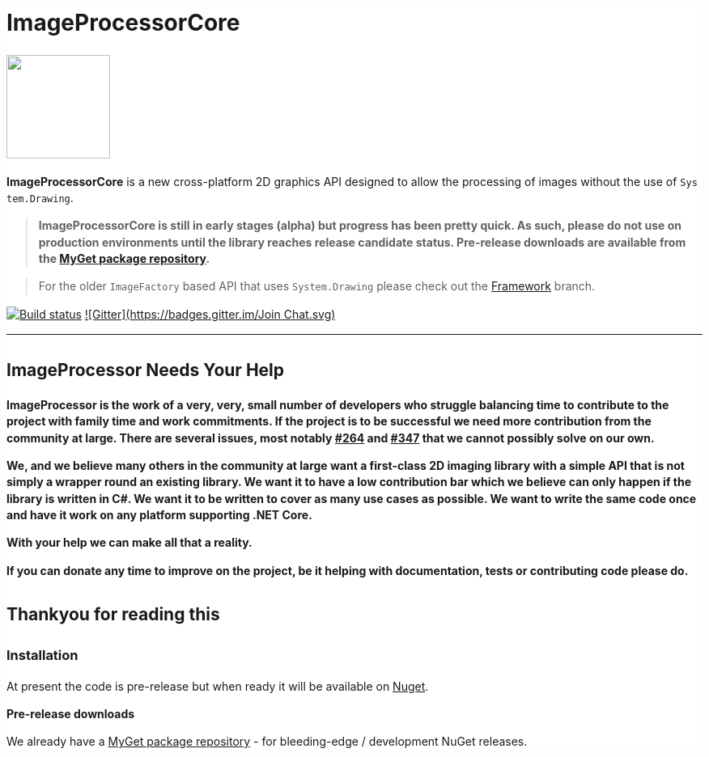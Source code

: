 
# ImageProcessorCore

<img src="build/icons/imageprocessor-logo-512.png" width="128" height="128"/>

**ImageProcessorCore** is a new cross-platform 2D graphics API designed to allow the processing of images without the use of `System.Drawing`. 

> **ImageProcessorCore is still in early stages (alpha) but progress has been pretty quick. As such, please do not use on production environments until the library reaches release candidate status. Pre-release downloads are available from the [MyGet package repository](https://www.myget.org/gallery/imageprocessor).**

> For the older `ImageFactory` based API that uses `System.Drawing` please check out the [Framework](https://github.com/JimBobSquarePants/ImageProcessor/tree/Framework) branch.


[![Build status](https://ci.appveyor.com/api/projects/status/8ypr7527dnao04yr/branch/Core?svg=true)](https://ci.appveyor.com/project/JamesSouth/imageprocessor/branch/Core)
[![Gitter](https://badges.gitter.im/Join Chat.svg)](https://gitter.im/JimBobSquarePants/ImageProcessor?utm_source=badge&utm_medium=badge&utm_campaign=pr-badge&utm_content=badge)


---
## ImageProcessor Needs Your Help

**ImageProcessor is the work of a very, very, small number of developers who struggle balancing time to contribute to the project with family time and work commitments. If the project is to be successful we need more contribution from the community at large. There are several issues, most notably [#264](https://github.com/JimBobSquarePants/ImageProcessor/issues/264) and [#347](https://github.com/JimBobSquarePants/ImageProcessor/issues/446) that we cannot possibly solve on our own.**

**We, and we believe many others in the community at large want a first-class 2D imaging library with a simple API that is not simply a wrapper round an existing library. We want it to have a low contribution bar which we believe can only happen if the library is written in C#. We want it to be written to cover as many use cases as possible. We want to write the same code once and have it work on any platform supporting .NET Core.**

**With your help we can make all that a reality.**

**If you can donate any time to improve on the project, be it helping with documentation, tests or contributing code please do.**

**Thankyou for reading this**
---

### Installation
At present the code is pre-release but when ready it will be available on [Nuget](http://www.nuget.org). 

**Pre-release downloads**

We already have a [MyGet package repository](https://www.myget.org/gallery/imageprocessor) - for bleeding-edge / development NuGet releases.
